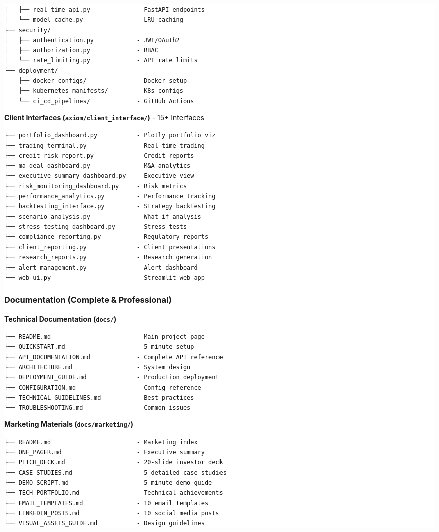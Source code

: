 ```
│   ├── real_time_api.py             - FastAPI endpoints
│   └── model_cache.py               - LRU caching
├── security/
│   ├── authentication.py            - JWT/OAuth2
│   ├── authorization.py             - RBAC
│   └── rate_limiting.py             - API rate limits
└── deployment/
    ├── docker_configs/              - Docker setup
    ├── kubernetes_manifests/        - K8s configs
    └── ci_cd_pipelines/             - GitHub Actions
```

**Client Interfaces (`axiom/client_interface/`)** - 15+ Interfaces
```
├── portfolio_dashboard.py           - Plotly portfolio viz
├── trading_terminal.py              - Real-time trading
├── credit_risk_report.py            - Credit reports
├── ma_deal_dashboard.py             - M&A analytics
├── executive_summary_dashboard.py   - Executive view
├── risk_monitoring_dashboard.py     - Risk metrics
├── performance_analytics.py         - Performance tracking
├── backtesting_interface.py         - Strategy backtesting
├── scenario_analysis.py             - What-if analysis
├── stress_testing_dashboard.py      - Stress tests
├── compliance_reporting.py          - Regulatory reports
├── client_reporting.py              - Client presentations
├── research_reports.py              - Research generation
├── alert_management.py              - Alert dashboard
└── web_ui.py                        - Streamlit web app
```

### Documentation (Complete & Professional)

**Technical Documentation (`docs/`)**
```
├── README.md                        - Main project page
├── QUICKSTART.md                    - 5-minute setup
├── API_DOCUMENTATION.md             - Complete API reference
├── ARCHITECTURE.md                  - System design
├── DEPLOYMENT_GUIDE.md              - Production deployment
├── CONFIGURATION.md                 - Config reference
├── TECHNICAL_GUIDELINES.md          - Best practices
└── TROUBLESHOOTING.md               - Common issues
```

**Marketing Materials (`docs/marketing/`)**
```
├── README.md                        - Marketing index
├── ONE_PAGER.md                     - Executive summary
├── PITCH_DECK.md                    - 20-slide investor deck
├── CASE_STUDIES.md                  - 5 detailed case studies
├── DEMO_SCRIPT.md                   - 5-minute demo guide
├── TECH_PORTFOLIO.md                - Technical achievements
├── EMAIL_TEMPLATES.md               - 10 email templates
├── LINKEDIN_POSTS.md                - 10 social media posts
└── VISUAL_ASSETS_GUIDE.md           - Design guidelines
```
